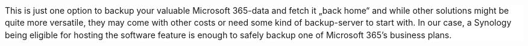 This is just one option to backup your valuable Microsoft 365-data and fetch it „back home“ and while other solutions might be quite more versatile, they may come with other costs or need some kind of backup-server to start with. In our case, a Synology being eligible for hosting the software feature is enough to safely backup one of Microsoft 365’s business plans.